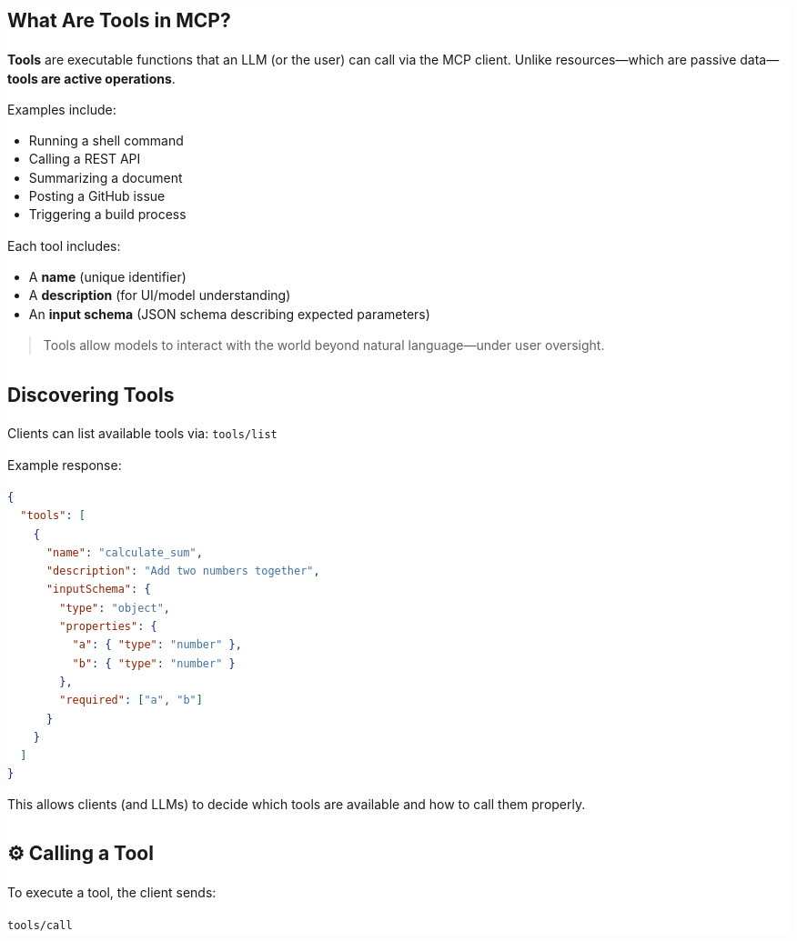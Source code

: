 ## What Are Tools in MCP?

**Tools** are executable functions that an LLM (or the user) can call via the MCP client. Unlike resources—which are passive data—**tools are active operations**.

Examples include:
- Running a shell command
- Calling a REST API
- Summarizing a document
- Posting a GitHub issue
- Triggering a build process

Each tool includes:
- A **name** (unique identifier)
- A **description** (for UI/model understanding)
- An **input schema** (JSON schema describing expected parameters)

> Tools allow models to interact with the world beyond natural language—under user oversight.

## Discovering Tools

Clients can list available tools via:
`tools/list`

Example response:

```json
{
  "tools": [
    {
      "name": "calculate_sum",
      "description": "Add two numbers together",
      "inputSchema": {
        "type": "object",
        "properties": {
          "a": { "type": "number" },
          "b": { "type": "number" }
        },
        "required": ["a", "b"]
      }
    }
  ]
}
```

This allows clients (and LLMs) to decide which tools are available and how to call them properly.

## ⚙️ Calling a Tool
To execute a tool, the client sends:

```bash
tools/call
```
